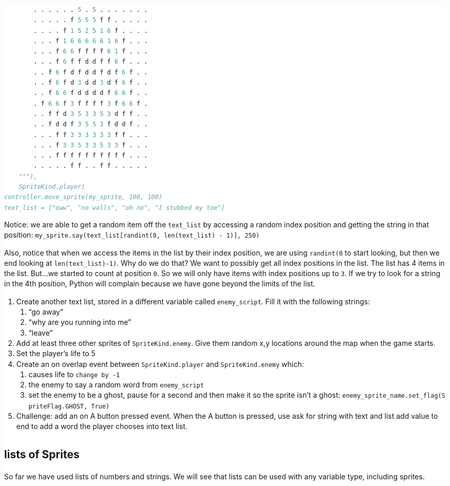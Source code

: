 ```python
        . . . . . . 5 . 5 . . . . . . .
        . . . . . f 5 5 5 f f . . . . .
        . . . . f 1 5 2 5 1 6 f . . . .
        . . . f 1 6 6 6 6 6 1 6 f . . .
        . . . f 6 6 f f f f 6 1 f . . .
        . . . f 6 f f d d f f 6 f . . .
        . . f 6 f d f d d f d f 6 f . .
        . . f 6 f d 3 d d 3 d f 6 f . .
        . . f 6 6 f d d d d f 6 6 f . .
        . f 6 6 f 3 f f f f 3 f 6 6 f .
        . . f f d 3 5 3 3 5 3 d f f . .
        . . f d d f 3 5 5 3 f d d f . .
        . . . f f 3 3 3 3 3 3 f f . . .
        . . . f 3 3 5 3 3 5 3 3 f . . .
        . . . f f f f f f f f f f . . .
        . . . . . f f . . f f . . . . .
    """),
    SpriteKind.player)
controller.move_sprite(my_sprite, 100, 100)
text_list = ["oww", "no walls", "oh no", "I stubbed my toe"]
```

Notice: we are able to get a random item off the `text_list` by accessing a random index position and getting the string in that position:  `my_sprite.say(text_list[randint(0, len(text_list) - 1)], 250)`

Also, notice that when we access the items in the list by their index position, we are using `randint(0` to start looking, but then we end looking at `len(text_list)-1)`. Why do we do that? We want to possibly get all index positions in the list. The list has 4 items in the list. But...we started to count at position `0`. So we will only have items with index positions up to `3`. If we try to look for a string in the 4th position, Python will complain because we have gone beyond the limits of the list.

1. Create another text list, stored in a different variable called `enemy_script`. Fill it with the following strings:
   1. “go away”
   2. “why are you running into me”
   3. “leave”
2. Add at least three other sprites of `SpriteKind.enemy`. Give them random x,y locations around the map when the game starts.
3. Set the player’s life to 5
4. Create an on overlap event between `SpriteKind.player` and `SpriteKind.enemy` which:
   1. causes life to `change by -1`
   2. the enemy to say a random word from `enemy_script`
   3. set the enemy to be a ghost, pause for a second and then make it so the sprite isn’t a ghost: `enemy_sprite_name.set_flag(SpriteFlag.GHOST, True)`
5. Challenge: add an on A button pressed event. When the A button is pressed, use ask for string with text and list add value to end to add a word the player chooses into text list.

## lists of Sprites

So far we have used lists of numbers and strings. We will see that lists can be used with any variable type, including sprites.
